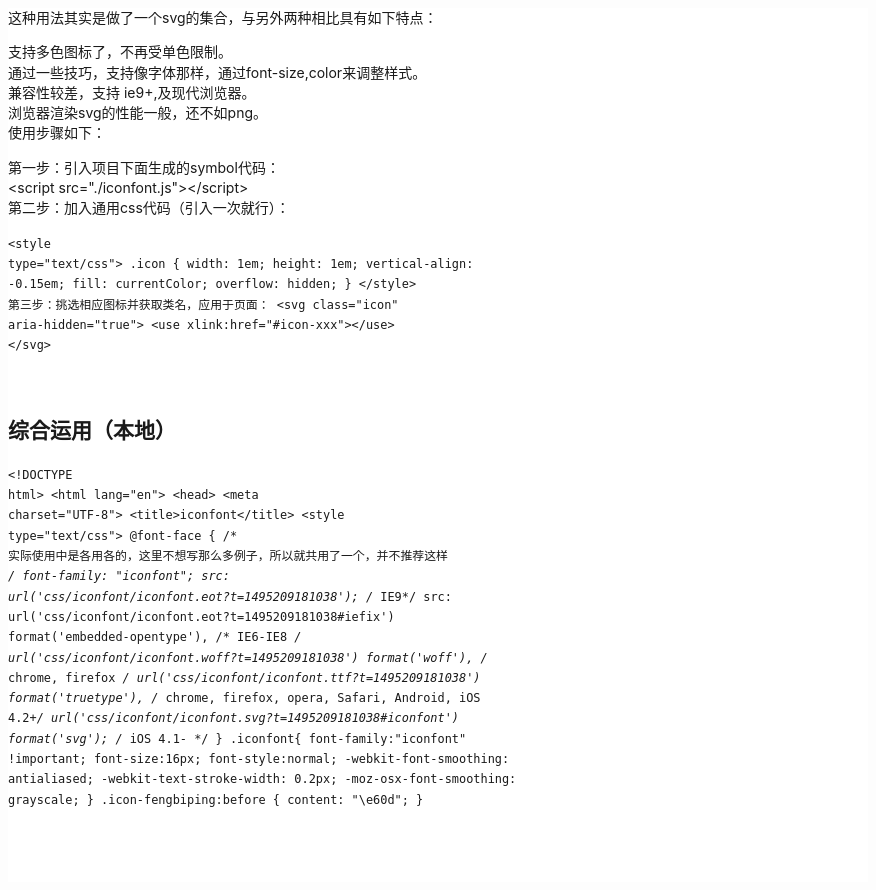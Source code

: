 &#x8FD9;&#x79CD;&#x7528;&#x6CD5;&#x5176;&#x5B9E;&#x662F;&#x505A;&#x4E86;&#x4E00;&#x4E2A;svg&#x7684;&#x96C6;&#x5408;&#xFF0C;&#x4E0E;&#x53E6;&#x5916;&#x4E24;&#x79CD;&#x76F8;&#x6BD4;&#x5177;&#x6709;&#x5982;&#x4E0B;&#x7279;&#x70B9;&#xFF1A;</p><p>&#x652F;&#x6301;&#x591A;&#x8272;&#x56FE;&#x6807;&#x4E86;&#xFF0C;&#x4E0D;&#x518D;&#x53D7;&#x5355;&#x8272;&#x9650;&#x5236;&#x3002;<br>&#x901A;&#x8FC7;&#x4E00;&#x4E9B;&#x6280;&#x5DE7;&#xFF0C;&#x652F;&#x6301;&#x50CF;&#x5B57;&#x4F53;&#x90A3;&#x6837;&#xFF0C;&#x901A;&#x8FC7;font-size,color&#x6765;&#x8C03;&#x6574;&#x6837;&#x5F0F;&#x3002;<br>&#x517C;&#x5BB9;&#x6027;&#x8F83;&#x5DEE;&#xFF0C;&#x652F;&#x6301; ie9+,&#x53CA;&#x73B0;&#x4EE3;&#x6D4F;&#x89C8;&#x5668;&#x3002;<br>&#x6D4F;&#x89C8;&#x5668;&#x6E32;&#x67D3;svg&#x7684;&#x6027;&#x80FD;&#x4E00;&#x822C;&#xFF0C;&#x8FD8;&#x4E0D;&#x5982;png&#x3002;<br>&#x4F7F;&#x7528;&#x6B65;&#x9AA4;&#x5982;&#x4E0B;&#xFF1A;</p><p>&#x7B2C;&#x4E00;&#x6B65;&#xFF1A;&#x5F15;&#x5165;&#x9879;&#x76EE;&#x4E0B;&#x9762;&#x751F;&#x6210;&#x7684;symbol&#x4EE3;&#x7801;&#xFF1A;<br>&lt;script src=&quot;./iconfont.js&quot;&gt;&lt;/script&gt;<br>&#x7B2C;&#x4E8C;&#x6B65;&#xFF1A;&#x52A0;&#x5165;&#x901A;&#x7528;css&#x4EE3;&#x7801;&#xFF08;&#x5F15;&#x5165;&#x4E00;&#x6B21;&#x5C31;&#x884C;&#xFF09;&#xFF1A;</p><pre><code>&lt;style type=&quot;text/css&quot;&gt;
.icon {
   width: 1em; height: 1em;
   vertical-align: -0.15em;
   fill: currentColor;
   overflow: hidden;
}
&lt;/style&gt;
&#x7B2C;&#x4E09;&#x6B65;&#xFF1A;&#x6311;&#x9009;&#x76F8;&#x5E94;&#x56FE;&#x6807;&#x5E76;&#x83B7;&#x53D6;&#x7C7B;&#x540D;&#xFF0C;&#x5E94;&#x7528;&#x4E8E;&#x9875;&#x9762;&#xFF1A;
&lt;svg class=&quot;icon&quot; aria-hidden=&quot;true&quot;&gt;
  &lt;use xlink:href=&quot;#icon-xxx&quot;&gt;&lt;/use&gt;
&lt;/svg&gt;
        
</code></pre><h2>&#x7EFC;&#x5408;&#x8FD0;&#x7528;&#xFF08;&#x672C;&#x5730;&#xFF09;</h2><pre><code>&lt;!DOCTYPE html&gt;
&lt;html lang=&quot;en&quot;&gt;
&lt;head&gt;
    &lt;meta charset=&quot;UTF-8&quot;&gt;
    &lt;title&gt;iconfont&lt;/title&gt;
    &lt;style type=&quot;text/css&quot;&gt;
        @font-face { /* &#x5B9E;&#x9645;&#x4F7F;&#x7528;&#x4E2D;&#x662F;&#x5404;&#x7528;&#x5404;&#x7684;&#xFF0C;&#x8FD9;&#x91CC;&#x4E0D;&#x60F3;&#x5199;&#x90A3;&#x4E48;&#x591A;&#x4F8B;&#x5B50;&#xFF0C;&#x6240;&#x4EE5;&#x5C31;&#x5171;&#x7528;&#x4E86;&#x4E00;&#x4E2A;&#xFF0C;&#x5E76;&#x4E0D;&#x63A8;&#x8350;&#x8FD9;&#x6837; */
            font-family: &quot;iconfont&quot;;
            src: url(&apos;css/iconfont/iconfont.eot?t=1495209181038&apos;); /* IE9*/
            src: url(&apos;css/iconfont/iconfont.eot?t=1495209181038#iefix&apos;) format(&apos;embedded-opentype&apos;), /* IE6-IE8 */
            url(&apos;css/iconfont/iconfont.woff?t=1495209181038&apos;) format(&apos;woff&apos;), /* chrome, firefox */
            url(&apos;css/iconfont/iconfont.ttf?t=1495209181038&apos;) format(&apos;truetype&apos;), /* chrome, firefox, opera, Safari, Android, iOS 4.2+*/
            url(&apos;css/iconfont/iconfont.svg?t=1495209181038#iconfont&apos;) format(&apos;svg&apos;); /* iOS 4.1- */
        }
        .iconfont{
            font-family:&quot;iconfont&quot; !important;
            font-size:16px;
            font-style:normal;
            -webkit-font-smoothing: antialiased;
            -webkit-text-stroke-width: 0.2px;
            -moz-osx-font-smoothing: grayscale;
        }
        .icon-fengbiping:before { content: &quot;\e60d&quot;; }
        